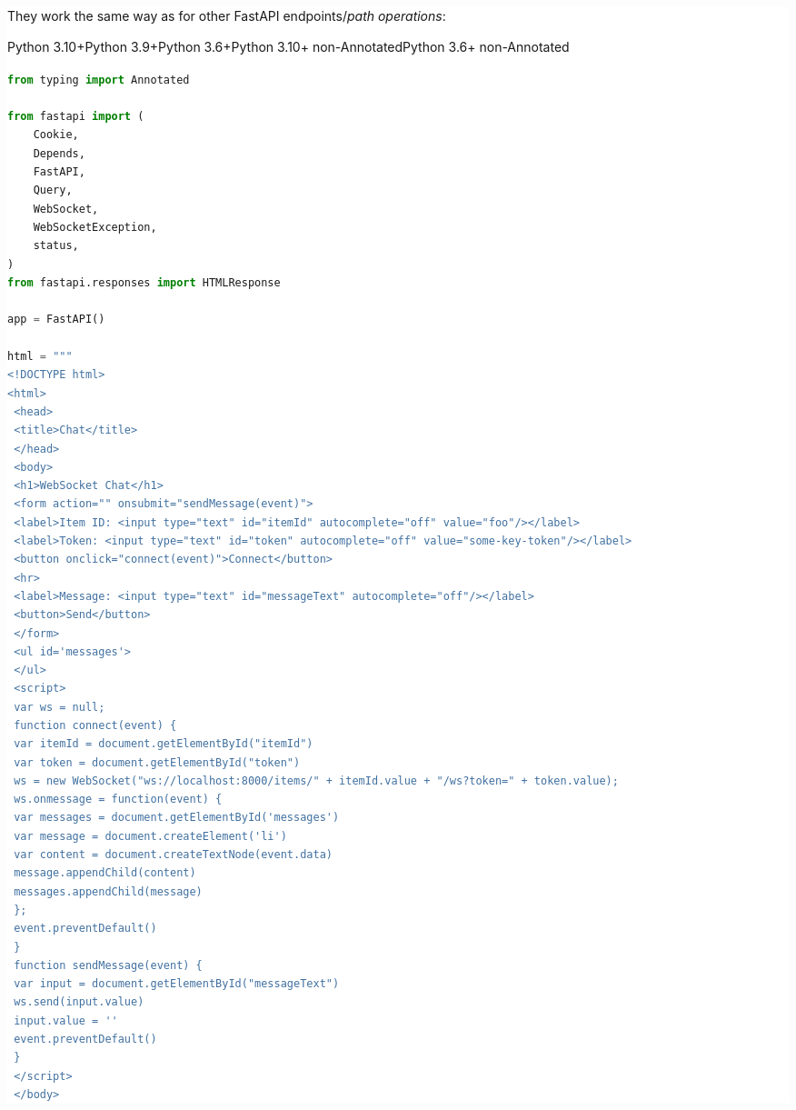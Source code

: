 
They work the same way as for other FastAPI endpoints/*path operations*:


Python 3.10+Python 3.9+Python 3.6+Python 3.10+ non-AnnotatedPython 3.6+ non-Annotated





```python
from typing import Annotated

from fastapi import (
    Cookie,
    Depends,
    FastAPI,
    Query,
    WebSocket,
    WebSocketException,
    status,
)
from fastapi.responses import HTMLResponse

app = FastAPI()

html = """
<!DOCTYPE html>
<html>
 <head>
 <title>Chat</title>
 </head>
 <body>
 <h1>WebSocket Chat</h1>
 <form action="" onsubmit="sendMessage(event)">
 <label>Item ID: <input type="text" id="itemId" autocomplete="off" value="foo"/></label>
 <label>Token: <input type="text" id="token" autocomplete="off" value="some-key-token"/></label>
 <button onclick="connect(event)">Connect</button>
 <hr>
 <label>Message: <input type="text" id="messageText" autocomplete="off"/></label>
 <button>Send</button>
 </form>
 <ul id='messages'>
 </ul>
 <script>
 var ws = null;
 function connect(event) {
 var itemId = document.getElementById("itemId")
 var token = document.getElementById("token")
 ws = new WebSocket("ws://localhost:8000/items/" + itemId.value + "/ws?token=" + token.value);
 ws.onmessage = function(event) {
 var messages = document.getElementById('messages')
 var message = document.createElement('li')
 var content = document.createTextNode(event.data)
 message.appendChild(content)
 messages.appendChild(message)
 };
 event.preventDefault()
 }
 function sendMessage(event) {
 var input = document.getElementById("messageText")
 ws.send(input.value)
 input.value = ''
 event.preventDefault()
 }
 </script>
 </body>
```